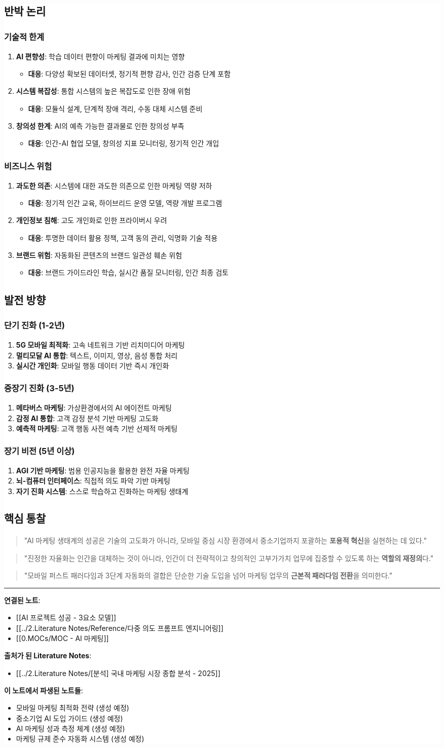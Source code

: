 ## 반박 논리

### 기술적 한계
1. **AI 편향성**: 학습 데이터 편향이 마케팅 결과에 미치는 영향
   - **대응**: 다양성 확보된 데이터셋, 정기적 편향 감사, 인간 검증 단계 포함

2. **시스템 복잡성**: 통합 시스템의 높은 복잡도로 인한 장애 위험
   - **대응**: 모듈식 설계, 단계적 장애 격리, 수동 대체 시스템 준비

3. **창의성 한계**: AI의 예측 가능한 결과물로 인한 창의성 부족
   - **대응**: 인간-AI 협업 모델, 창의성 지표 모니터링, 정기적 인간 개입

### 비즈니스 위험
1. **과도한 의존**: 시스템에 대한 과도한 의존으로 인한 마케팅 역량 저하
   - **대응**: 정기적 인간 교육, 하이브리드 운영 모델, 역량 개발 프로그램

2. **개인정보 침해**: 고도 개인화로 인한 프라이버시 우려
   - **대응**: 투명한 데이터 활용 정책, 고객 동의 관리, 익명화 기술 적용

3. **브랜드 위험**: 자동화된 콘텐츠의 브랜드 일관성 훼손 위험
   - **대응**: 브랜드 가이드라인 학습, 실시간 품질 모니터링, 인간 최종 검토

## 발전 방향

### 단기 진화 (1-2년)
1. **5G 모바일 최적화**: 고속 네트워크 기반 리치미디어 마케팅
2. **멀티모달 AI 통합**: 텍스트, 이미지, 영상, 음성 통합 처리
3. **실시간 개인화**: 모바일 행동 데이터 기반 즉시 개인화

### 중장기 진화 (3-5년)
1. **메타버스 마케팅**: 가상환경에서의 AI 에이전트 마케팅
2. **감정 AI 통합**: 고객 감정 분석 기반 마케팅 고도화
3. **예측적 마케팅**: 고객 행동 사전 예측 기반 선제적 마케팅

### 장기 비전 (5년 이상)
1. **AGI 기반 마케팅**: 범용 인공지능을 활용한 완전 자율 마케팅
2. **뇌-컴퓨터 인터페이스**: 직접적 의도 파악 기반 마케팅
3. **자기 진화 시스템**: 스스로 학습하고 진화하는 마케팅 생태계

## 핵심 통찰

> "AI 마케팅 생태계의 성공은 기술의 고도화가 아니라, 모바일 중심 시장 환경에서 중소기업까지 포괄하는 **포용적 혁신**을 실현하는 데 있다."

> "진정한 자율화는 인간을 대체하는 것이 아니라, 인간이 더 전략적이고 창의적인 고부가가치 업무에 집중할 수 있도록 하는 **역할의 재정의**다."

> "모바일 퍼스트 패러다임과 3단계 자동화의 결합은 단순한 기술 도입을 넘어 마케팅 업무의 **근본적 패러다임 전환**을 의미한다."

---

**연결된 노트**:
- [[AI 프로젝트 성공 - 3요소 모델]]
- [[../2.Literature Notes/Reference/다중 의도 프롬프트 엔지니어링]]
- [[0.MOCs/MOC - AI 마케팅]]

**출처가 된 Literature Notes**:
- [[../2.Literature Notes/[분석] 국내 마케팅 시장 종합 분석 - 2025]]

**이 노트에서 파생된 노트들**:
- 모바일 마케팅 최적화 전략 (생성 예정)
- 중소기업 AI 도입 가이드 (생성 예정)
- AI 마케팅 성과 측정 체계 (생성 예정)
- 마케팅 규제 준수 자동화 시스템 (생성 예정)